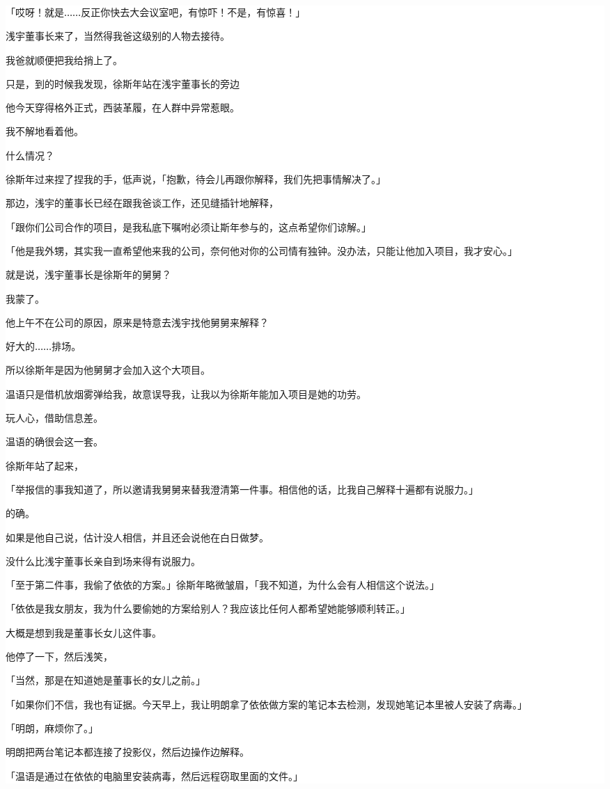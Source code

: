 「哎呀！就是……反正你快去大会议室吧，有惊吓！不是，有惊喜！」

浅宇董事长来了，当然得我爸这级别的人物去接待。

我爸就顺便把我给捎上了。

只是，到的时候我发现，徐斯年站在浅宇董事长的旁边

他今天穿得格外正式，西装革履，在人群中异常惹眼。

我不解地看着他。

什么情况？

徐斯年过来捏了捏我的手，低声说，「抱歉，待会儿再跟你解释，我们先把事情解决了。」

那边，浅宇的董事长已经在跟我爸谈工作，还见缝插针地解释，

「跟你们公司合作的项目，是我私底下嘱咐必须让斯年参与的，这点希望你们谅解。」

「他是我外甥，其实我一直希望他来我的公司，奈何他对你的公司情有独钟。没办法，只能让他加入项目，我才安心。」

就是说，浅宇董事长是徐斯年的舅舅？

我蒙了。

他上午不在公司的原因，原来是特意去浅宇找他舅舅来解释？

好大的……排场。

所以徐斯年是因为他舅舅才会加入这个大项目。

温语只是借机放烟雾弹给我，故意误导我，让我以为徐斯年能加入项目是她的功劳。

玩人心，借助信息差。

温语的确很会这一套。

徐斯年站了起来，

「举报信的事我知道了，所以邀请我舅舅来替我澄清第一件事。相信他的话，比我自己解释十遍都有说服力。」

的确。

如果是他自己说，估计没人相信，并且还会说他在白日做梦。

没什么比浅宇董事长亲自到场来得有说服力。

「至于第二件事，我偷了依依的方案。」徐斯年略微皱眉，「我不知道，为什么会有人相信这个说法。」

「依依是我女朋友，我为什么要偷她的方案给别人？我应该比任何人都希望她能够顺利转正。」

大概是想到我是董事长女儿这件事。

他停了一下，然后浅笑，

「当然，那是在知道她是董事长的女儿之前。」

「如果你们不信，我也有证据。今天早上，我让明朗拿了依依做方案的笔记本去检测，发现她笔记本里被人安装了病毒。」

「明朗，麻烦你了。」

明朗把两台笔记本都连接了投影仪，然后边操作边解释。

「温语是通过在依依的电脑里安装病毒，然后远程窃取里面的文件。」
